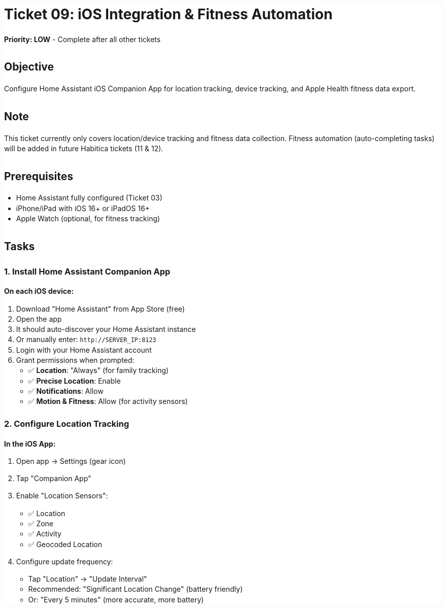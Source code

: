 # Ticket 09: iOS Integration & Fitness Automation

**Priority: LOW** - Complete after all other tickets

## Objective
Configure Home Assistant iOS Companion App for location tracking, device tracking, and Apple Health fitness data export.

## Note
This ticket currently only covers location/device tracking and fitness data collection. Fitness automation (auto-completing tasks) will be added in future Habitica tickets (11 & 12).

## Prerequisites
- Home Assistant fully configured (Ticket 03)
- iPhone/iPad with iOS 16+ or iPadOS 16+
- Apple Watch (optional, for fitness tracking)

## Tasks

### 1. Install Home Assistant Companion App

**On each iOS device:**

1. Download "Home Assistant" from App Store (free)
2. Open the app
3. It should auto-discover your Home Assistant instance
4. Or manually enter: `http://SERVER_IP:8123`
5. Login with your Home Assistant account
6. Grant permissions when prompted:
   - ✅ **Location**: "Always" (for family tracking)
   - ✅ **Precise Location**: Enable
   - ✅ **Notifications**: Allow
   - ✅ **Motion & Fitness**: Allow (for activity sensors)

### 2. Configure Location Tracking

**In the iOS App:**

1. Open app → Settings (gear icon)
2. Tap "Companion App"
3. Enable "Location Sensors":
   - ✅ Location
   - ✅ Zone
   - ✅ Activity
   - ✅ Geocoded Location

4. Configure update frequency:
   - Tap "Location" → "Update Interval"
   - Recommended: "Significant Location Change" (battery friendly)
   - Or: "Every 5 minutes" (more accurate, more battery)
